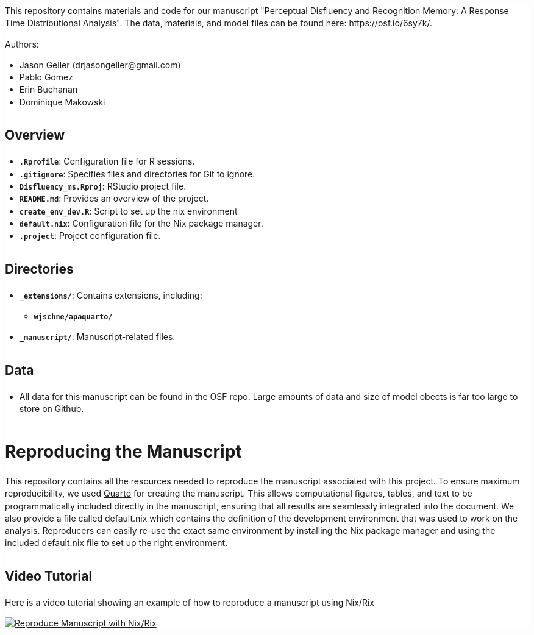 

This repository contains  materials and code for our manuscript "Perceptual Disfluency and Recognition Memory: A Response Time Distributional Analysis". The data, materials, and model files can be found here: https://osf.io/6sy7k/. 



Authors:

- Jason Geller (drjasongeller@gmail.com)
- Pablo Gomez
- Erin Buchanan
- Dominique Makowski

## Overview

- **`.Rprofile`**: Configuration file for R sessions.
- **`.gitignore`**: Specifies files and directories for Git to ignore.
- **`Disfluency_ms.Rproj`**: RStudio project file.
- **`README.md`**: Provides an overview of the project.
- **`create_env_dev.R`**: Script to set up the nix environment
- **`default.nix`**: Configuration file for the Nix package manager.
- **`.project`**: Project configuration file.

## Directories

- **`_extensions/`**: Contains extensions, including:
  - **`wjschne/apaquarto/`**

- **`_manuscript/`**: Manuscript-related files.


## Data

- All data for this manuscript can be found in the OSF repo. Large amounts of data and size of model obects is far too large to store on Github. 
 
# Reproducing the Manuscript

This repository contains all the resources needed to reproduce the manuscript associated with this project. To ensure maximum reproducibility, we used [Quarto](https://quarto.org/) for creating the manuscript. This allows computational figures, tables, and text to be programmatically included directly in the manuscript, ensuring that all results are seamlessly integrated into the document. We also provide a file called default.nix which contains the definition of the development environment that was used to work on the analysis. Reproducers can easily re-use the exact same environment by installing the Nix package manager and using the included default.nix file to set up the right environment.

## Video Tutorial

Here is a video tutorial showing an example of how to reproduce a manuscript using Nix/Rix

[![Reproduce Manuscript with Nix/Rix](https://img.youtube.com/vi/nb9NfGfwAwc/0.jpg)](https://www.youtube.com/watch?v=nb9NfGfwAwc)
